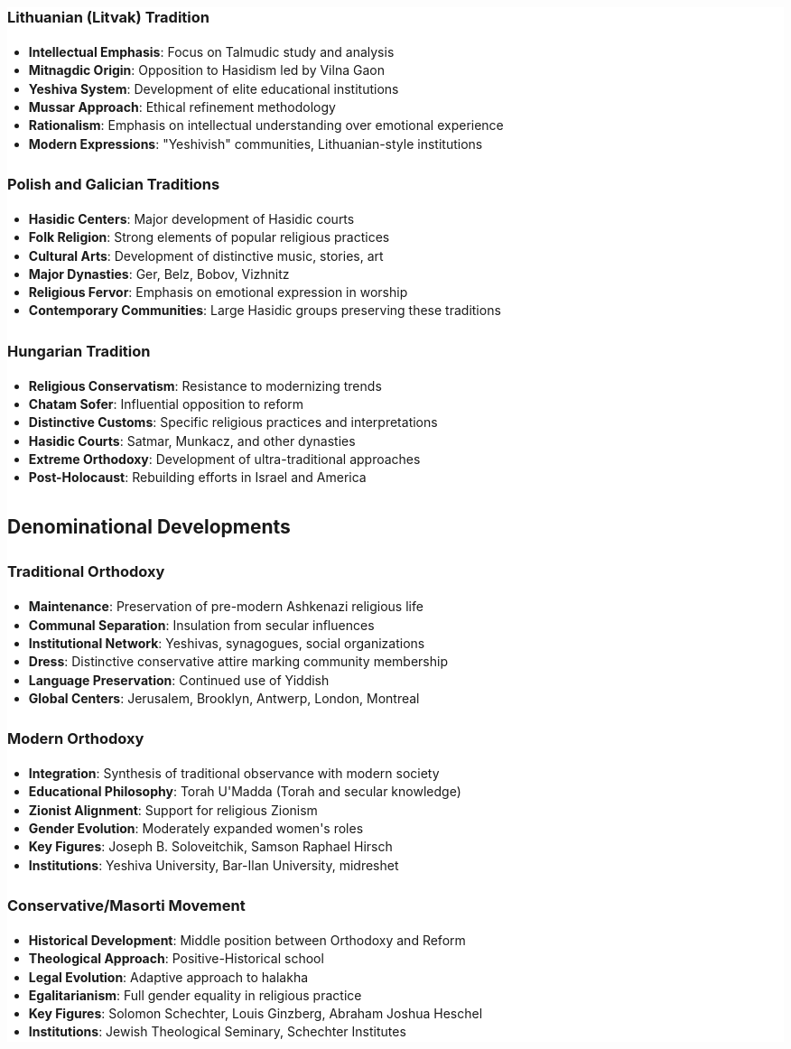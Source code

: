 ### Lithuanian (Litvak) Tradition

- **Intellectual Emphasis**: Focus on Talmudic study and analysis
- **Mitnagdic Origin**: Opposition to Hasidism led by Vilna Gaon
- **Yeshiva System**: Development of elite educational institutions
- **Mussar Approach**: Ethical refinement methodology
- **Rationalism**: Emphasis on intellectual understanding over emotional experience
- **Modern Expressions**: "Yeshivish" communities, Lithuanian-style institutions

### Polish and Galician Traditions

- **Hasidic Centers**: Major development of Hasidic courts
- **Folk Religion**: Strong elements of popular religious practices
- **Cultural Arts**: Development of distinctive music, stories, art
- **Major Dynasties**: Ger, Belz, Bobov, Vizhnitz
- **Religious Fervor**: Emphasis on emotional expression in worship
- **Contemporary Communities**: Large Hasidic groups preserving these traditions

### Hungarian Tradition

- **Religious Conservatism**: Resistance to modernizing trends
- **Chatam Sofer**: Influential opposition to reform
- **Distinctive Customs**: Specific religious practices and interpretations
- **Hasidic Courts**: Satmar, Munkacz, and other dynasties
- **Extreme Orthodoxy**: Development of ultra-traditional approaches
- **Post-Holocaust**: Rebuilding efforts in Israel and America

## Denominational Developments

### Traditional Orthodoxy

- **Maintenance**: Preservation of pre-modern Ashkenazi religious life
- **Communal Separation**: Insulation from secular influences
- **Institutional Network**: Yeshivas, synagogues, social organizations
- **Dress**: Distinctive conservative attire marking community membership
- **Language Preservation**: Continued use of Yiddish
- **Global Centers**: Jerusalem, Brooklyn, Antwerp, London, Montreal

### Modern Orthodoxy

- **Integration**: Synthesis of traditional observance with modern society
- **Educational Philosophy**: Torah U'Madda (Torah and secular knowledge)
- **Zionist Alignment**: Support for religious Zionism
- **Gender Evolution**: Moderately expanded women's roles
- **Key Figures**: Joseph B. Soloveitchik, Samson Raphael Hirsch
- **Institutions**: Yeshiva University, Bar-Ilan University, midreshet

### Conservative/Masorti Movement

- **Historical Development**: Middle position between Orthodoxy and Reform
- **Theological Approach**: Positive-Historical school
- **Legal Evolution**: Adaptive approach to halakha
- **Egalitarianism**: Full gender equality in religious practice
- **Key Figures**: Solomon Schechter, Louis Ginzberg, Abraham Joshua Heschel
- **Institutions**: Jewish Theological Seminary, Schechter Institutes

